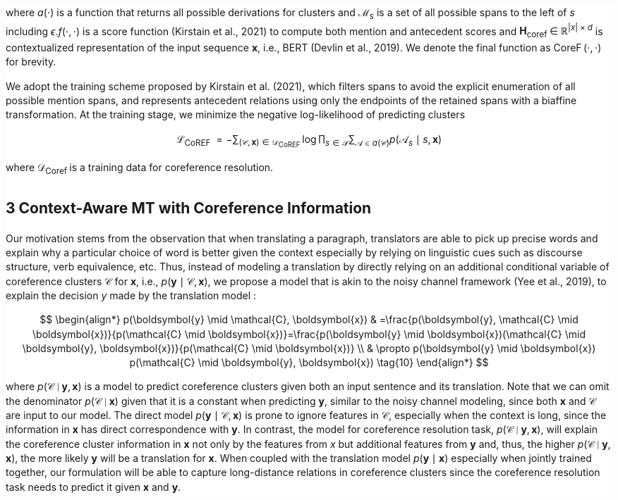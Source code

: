 where $a(\cdot)$ is a function that returns all possible derivations for clusters and $\mathcal{M}_{s}$ is a set of all possible spans to the left of $s$ including $\epsilon . f(\cdot, \cdot)$ is a score function (Kirstain et al., 2021) to compute both mention and antecedent scores and $\mathbf{H}_{\text {coref }} \in$ $\mathbb{R}^{|x| \times d}$ is contextualized representation of the input sequence $\boldsymbol{x}$, i.e., BERT (Devlin et al., 2019). We denote the final function as $\operatorname{CoreF}(\cdot, \cdot)$ for brevity.

We adopt the training scheme proposed by Kirstain et al. (2021), which filters spans to avoid the explicit enumeration of all possible mention spans, and represents antecedent relations using only the endpoints of the retained spans with a biaffine transformation. At the training stage, we minimize the negative log-likelihood of predicting clusters

$$
\begin{equation*}
\mathcal{L}_{\text {CoREF }}=-\sum_{(\mathcal{C}, \boldsymbol{x}) \in \mathcal{D}_{\text {CoREF }}} \log \prod_{s \in \mathcal{S}} \sum_{\mathcal{A} \in a(\mathcal{C})} p\left(\mathcal{A}_{s} \mid s, \boldsymbol{x}\right) \tag{9}
\end{equation*}
$$

where $\mathcal{D}_{\text {Coref }}$ is a training data for coreference resolution.

## 3 Context-Aware MT with Coreference Information

Our motivation stems from the observation that when translating a paragraph, translators are able
to pick up precise words and explain why a particular choice of word is better given the context especially by relying on linguistic cues such as discourse structure, verb equivalence, etc. Thus, instead of modeling a translation by directly relying on an additional conditional variable of coreference clusters $\mathcal{C}$ for $\boldsymbol{x}$, i.e., $p(\boldsymbol{y} \mid \mathcal{C}, \boldsymbol{x})$, we propose a model that is akin to the noisy channel framework (Yee et al., 2019), to explain the decision $y$ made by the translation model :

$$
\begin{align*}
p(\boldsymbol{y} \mid \mathcal{C}, \boldsymbol{x}) & =\frac{p(\boldsymbol{y}, \mathcal{C} \mid \boldsymbol{x})}{p(\mathcal{C} \mid \boldsymbol{x})}=\frac{p(\boldsymbol{y} \mid \boldsymbol{x})(\mathcal{C} \mid \boldsymbol{y}, \boldsymbol{x})}{p(\mathcal{C} \mid \boldsymbol{x})} \\
& \propto p(\boldsymbol{y} \mid \boldsymbol{x}) p(\mathcal{C} \mid \boldsymbol{y}, \boldsymbol{x}) \tag{10}
\end{align*}
$$

where $p(\mathcal{C} \mid \boldsymbol{y}, \boldsymbol{x})$ is a model to predict coreference clusters given both an input sentence and its translation. Note that we can omit the denominator $p(\mathcal{C} \mid \boldsymbol{x})$ given that it is a constant when predicting $\boldsymbol{y}$, similar to the noisy channel modeling, since both $\boldsymbol{x}$ and $\mathcal{C}$ are input to our model. The direct model $p(\boldsymbol{y} \mid \mathcal{C}, \boldsymbol{x})$ is prone to ignore features in $\mathcal{C}$, especially when the context is long, since the information in $\boldsymbol{x}$ has direct correspondence with $\boldsymbol{y}$. In contrast, the model for coreference resolution task, $p(\mathcal{C} \mid \boldsymbol{y}, \boldsymbol{x})$, will explain the coreference cluster information in $\boldsymbol{x}$ not only by the features from $x$ but additional features from $\boldsymbol{y}$ and, thus, the higher $p(\mathcal{C} \mid \boldsymbol{y}, \boldsymbol{x})$, the more likely $\boldsymbol{y}$ will be a translation for $\boldsymbol{x}$. When coupled with the translation model $p(\boldsymbol{y} \mid \boldsymbol{x})$ especially when jointly trained together, our formulation will be able to capture long-distance relations in coreference clusters since the coreference resolution task needs to predict it given $\boldsymbol{x}$ and $\boldsymbol{y}$.
